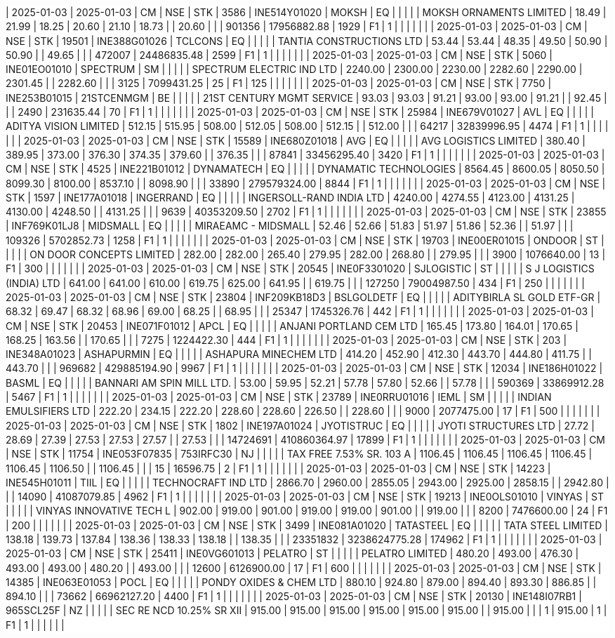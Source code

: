 | 2025-01-03 | 2025-01-03 | CM | NSE | STK | 3586 | INE514Y01020 | MOKSH | EQ |  |  |  |  | MOKSH ORNAMENTS LIMITED | 18.49 | 21.99 | 18.25 | 20.60 | 21.10 | 18.73 |  | 20.60 |  |  | 901356 | 17956882.88 | 1929 | F1 | 1 |  |  |  |  |  |
| 2025-01-03 | 2025-01-03 | CM | NSE | STK | 19501 | INE388G01026 | TCLCONS | EQ |  |  |  |  | TANTIA CONSTRUCTIONS LTD | 53.44 | 53.44 | 48.35 | 49.50 | 50.90 | 50.90 |  | 49.65 |  |  | 472007 | 24486835.48 | 2599 | F1 | 1 |  |  |  |  |  |
| 2025-01-03 | 2025-01-03 | CM | NSE | STK | 5060 | INE01EO01010 | SPECTRUM | SM |  |  |  |  | SPECTRUM ELECTRIC IND LTD | 2240.00 | 2300.00 | 2230.00 | 2282.60 | 2290.00 | 2301.45 |  | 2282.60 |  |  | 3125 | 7099431.25 | 25 | F1 | 125 |  |  |  |  |  |
| 2025-01-03 | 2025-01-03 | CM | NSE | STK | 7750 | INE253B01015 | 21STCENMGM | BE |  |  |  |  | 21ST CENTURY MGMT SERVICE | 93.03 | 93.03 | 91.21 | 93.00 | 93.00 | 91.21 |  | 92.45 |  |  | 2490 | 231635.44 | 70 | F1 | 1 |  |  |  |  |  |
| 2025-01-03 | 2025-01-03 | CM | NSE | STK | 25984 | INE679V01027 | AVL | EQ |  |  |  |  | ADITYA VISION LIMITED | 512.15 | 515.95 | 508.00 | 512.05 | 508.00 | 512.15 |  | 512.00 |  |  | 64217 | 32839996.95 | 4474 | F1 | 1 |  |  |  |  |  |
| 2025-01-03 | 2025-01-03 | CM | NSE | STK | 15589 | INE680Z01018 | AVG | EQ |  |  |  |  | AVG LOGISTICS LIMITED | 380.40 | 389.95 | 373.00 | 376.30 | 374.35 | 379.60 |  | 376.35 |  |  | 87841 | 33456295.40 | 3420 | F1 | 1 |  |  |  |  |  |
| 2025-01-03 | 2025-01-03 | CM | NSE | STK | 4525 | INE221B01012 | DYNAMATECH | EQ |  |  |  |  | DYNAMATIC TECHNOLOGIES | 8564.45 | 8600.05 | 8050.50 | 8099.30 | 8100.00 | 8537.10 |  | 8098.90 |  |  | 33890 | 279579324.00 | 8844 | F1 | 1 |  |  |  |  |  |
| 2025-01-03 | 2025-01-03 | CM | NSE | STK | 1597 | INE177A01018 | INGERRAND | EQ |  |  |  |  | INGERSOLL-RAND INDIA LTD | 4240.00 | 4274.55 | 4123.00 | 4131.25 | 4130.00 | 4248.50 |  | 4131.25 |  |  | 9639 | 40353209.50 | 2702 | F1 | 1 |  |  |  |  |  |
| 2025-01-03 | 2025-01-03 | CM | NSE | STK | 23855 | INF769K01LJ8 | MIDSMALL | EQ |  |  |  |  | MIRAEAMC - MIDSMALL | 52.46 | 52.66 | 51.83 | 51.97 | 51.86 | 52.36 |  | 51.97 |  |  | 109326 | 5702852.73 | 1258 | F1 | 1 |  |  |  |  |  |
| 2025-01-03 | 2025-01-03 | CM | NSE | STK | 19703 | INE00ER01015 | ONDOOR | ST |  |  |  |  | ON DOOR CONCEPTS LIMITED | 282.00 | 282.00 | 265.40 | 279.95 | 282.00 | 268.80 |  | 279.95 |  |  | 3900 | 1076640.00 | 13 | F1 | 300 |  |  |  |  |  |
| 2025-01-03 | 2025-01-03 | CM | NSE | STK | 20545 | INE0F3301020 | SJLOGISTIC | ST |  |  |  |  | S J LOGISTICS (INDIA) LTD | 641.00 | 641.00 | 610.00 | 619.75 | 625.00 | 641.95 |  | 619.75 |  |  | 127250 | 79004987.50 | 434 | F1 | 250 |  |  |  |  |  |
| 2025-01-03 | 2025-01-03 | CM | NSE | STK | 23804 | INF209KB18D3 | BSLGOLDETF | EQ |  |  |  |  | ADITYBIRLA SL GOLD ETF-GR | 68.32 | 69.47 | 68.32 | 68.96 | 69.00 | 68.25 |  | 68.95 |  |  | 25347 | 1745326.76 | 442 | F1 | 1 |  |  |  |  |  |
| 2025-01-03 | 2025-01-03 | CM | NSE | STK | 20453 | INE071F01012 | APCL | EQ |  |  |  |  | ANJANI PORTLAND CEM LTD | 165.45 | 173.80 | 164.01 | 170.65 | 168.25 | 163.56 |  | 170.65 |  |  | 7275 | 1224422.30 | 444 | F1 | 1 |  |  |  |  |  |
| 2025-01-03 | 2025-01-03 | CM | NSE | STK | 203 | INE348A01023 | ASHAPURMIN | EQ |  |  |  |  | ASHAPURA MINECHEM LTD | 414.20 | 452.90 | 412.30 | 443.70 | 444.80 | 411.75 |  | 443.70 |  |  | 969682 | 429885194.90 | 9967 | F1 | 1 |  |  |  |  |  |
| 2025-01-03 | 2025-01-03 | CM | NSE | STK | 12034 | INE186H01022 | BASML | EQ |  |  |  |  | BANNARI AM SPIN MILL LTD. | 53.00 | 59.95 | 52.21 | 57.78 | 57.80 | 52.66 |  | 57.78 |  |  | 590369 | 33869912.28 | 5467 | F1 | 1 |  |  |  |  |  |
| 2025-01-03 | 2025-01-03 | CM | NSE | STK | 23789 | INE0RRU01016 | IEML | SM |  |  |  |  | INDIAN EMULSIFIERS LTD | 222.20 | 234.15 | 222.20 | 228.60 | 228.60 | 226.50 |  | 228.60 |  |  | 9000 | 2077475.00 | 17 | F1 | 500 |  |  |  |  |  |
| 2025-01-03 | 2025-01-03 | CM | NSE | STK | 1802 | INE197A01024 | JYOTISTRUC | EQ |  |  |  |  | JYOTI STRUCTURES LTD | 27.72 | 28.69 | 27.39 | 27.53 | 27.53 | 27.57 |  | 27.53 |  |  | 14724691 | 410860364.97 | 17899 | F1 | 1 |  |  |  |  |  |
| 2025-01-03 | 2025-01-03 | CM | NSE | STK | 11754 | INE053F07835 | 753IRFC30 | NJ |  |  |  |  | TAX FREE  7.53% SR. 103 A | 1106.45 | 1106.45 | 1106.45 | 1106.45 | 1106.45 | 1106.50 |  | 1106.45 |  |  | 15 | 16596.75 | 2 | F1 | 1 |  |  |  |  |  |
| 2025-01-03 | 2025-01-03 | CM | NSE | STK | 14223 | INE545H01011 | TIIL | EQ |  |  |  |  | TECHNOCRAFT IND LTD | 2866.70 | 2960.00 | 2855.05 | 2943.00 | 2925.00 | 2858.15 |  | 2942.80 |  |  | 14090 | 41087079.85 | 4962 | F1 | 1 |  |  |  |  |  |
| 2025-01-03 | 2025-01-03 | CM | NSE | STK | 19213 | INE0OLS01010 | VINYAS | ST |  |  |  |  | VINYAS INNOVATIVE TECH L | 902.00 | 919.00 | 901.00 | 919.00 | 919.00 | 901.00 |  | 919.00 |  |  | 8200 | 7476600.00 | 24 | F1 | 200 |  |  |  |  |  |
| 2025-01-03 | 2025-01-03 | CM | NSE | STK | 3499 | INE081A01020 | TATASTEEL | EQ |  |  |  |  | TATA STEEL LIMITED | 138.18 | 139.73 | 137.84 | 138.36 | 138.33 | 138.18 |  | 138.35 |  |  | 23351832 | 3238624775.28 | 174962 | F1 | 1 |  |  |  |  |  |
| 2025-01-03 | 2025-01-03 | CM | NSE | STK | 25411 | INE0VG601013 | PELATRO | ST |  |  |  |  | PELATRO LIMITED | 480.20 | 493.00 | 476.30 | 493.00 | 493.00 | 480.20 |  | 493.00 |  |  | 12600 | 6126900.00 | 17 | F1 | 600 |  |  |  |  |  |
| 2025-01-03 | 2025-01-03 | CM | NSE | STK | 14385 | INE063E01053 | POCL | EQ |  |  |  |  | PONDY OXIDES & CHEM LTD | 880.10 | 924.80 | 879.00 | 894.40 | 893.30 | 886.85 |  | 894.10 |  |  | 73662 | 66962127.20 | 4400 | F1 | 1 |  |  |  |  |  |
| 2025-01-03 | 2025-01-03 | CM | NSE | STK | 20130 | INE148I07RB1 | 965SCL25F | NZ |  |  |  |  | SEC RE NCD 10.25% SR XII | 915.00 | 915.00 | 915.00 | 915.00 | 915.00 | 915.00 |  | 915.00 |  |  | 1 | 915.00 | 1 | F1 | 1 |  |  |  |  |  |